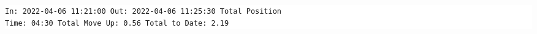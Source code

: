 <code>In: 2022-04-06 11:21:00		Out: 2022-04-06 11:25:30		Total Position Time: 04:30		Total Move Up: 0.56		Total to Date: 2.19</code> <br />

